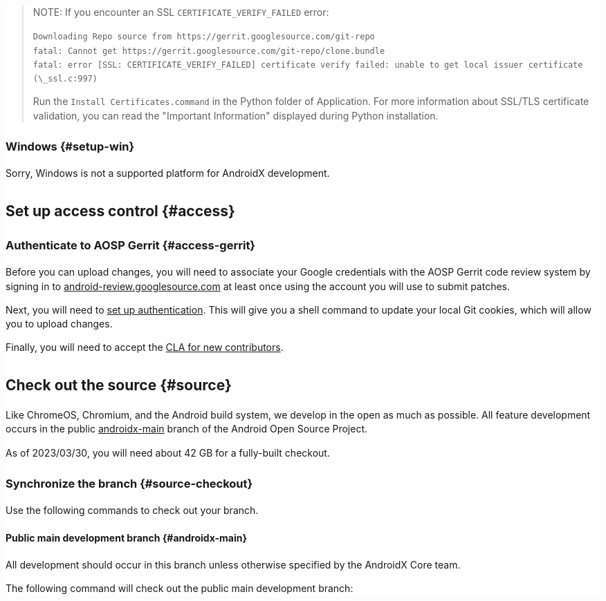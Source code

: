 > NOTE: If you encounter an SSL `CERTIFICATE_VERIFY_FAILED` error:
>
> ```shell {.bad}
> Downloading Repo source from https://gerrit.googlesource.com/git-repo
> fatal: Cannot get https://gerrit.googlesource.com/git-repo/clone.bundle
> fatal: error [SSL: CERTIFICATE_VERIFY_FAILED] certificate verify failed: unable to get local issuer certificate (\_ssl.c:997)
> ```
>
> Run the `Install Certificates.command` in the Python folder of Application.
> For more information about SSL/TLS certificate validation, you can read the
> "Important Information" displayed during Python installation.

### Windows {#setup-win}

Sorry, Windows is not a supported platform for AndroidX development.

## Set up access control {#access}

### Authenticate to AOSP Gerrit {#access-gerrit}

Before you can upload changes, you will need to associate your Google
credentials with the AOSP Gerrit code review system by signing in to
[android-review.googlesource.com](https://android-review.googlesource.com) at
least once using the account you will use to submit patches.

Next, you will need to
[set up authentication](https://android-review.googlesource.com/new-password).
This will give you a shell command to update your local Git cookies, which will
allow you to upload changes.

Finally, you will need to accept the
[CLA for new contributors](https://android-review.googlesource.com/settings/new-agreement).

## Check out the source {#source}

Like ChromeOS, Chromium, and the Android build system, we develop in the open as
much as possible. All feature development occurs in the public
[androidx-main](https://android.googlesource.com/platform/frameworks/support/+/androidx-main)
branch of the Android Open Source Project.

As of 2023/03/30, you will need about 42 GB for a fully-built checkout.

### Synchronize the branch {#source-checkout}

Use the following commands to check out your branch.

#### Public main development branch {#androidx-main}

All development should occur in this branch unless otherwise specified by the
AndroidX Core team.

The following command will check out the public main development branch:
